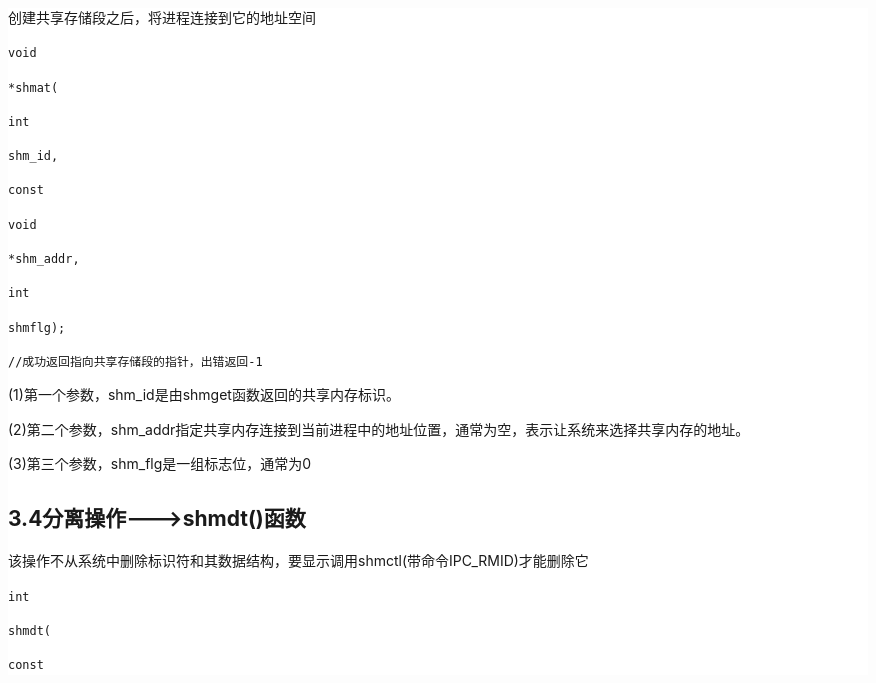 创建共享存储段之后，将进程连接到它的地址空间

```
void
```

```
*shmat(
```

```
int
```

```
shm_id, 
```

```
const
```

```
void
```

```
*shm_addr, 
```

```
int
```

```
shmflg); 
```

```
//成功返回指向共享存储段的指针，出错返回-1　
```

(1)第一个参数，shm_id是由shmget函数返回的共享内存标识。

(2)第二个参数，shm_addr指定共享内存连接到当前进程中的地址位置，通常为空，表示让系统来选择共享内存的地址。

(3)第三个参数，shm_flg是一组标志位，通常为0

## 3.4分离操作———>shmdt()函数

该操作不从系统中删除标识符和其数据结构，要显示调用shmctl(带命令IPC_RMID)才能删除它

```
int
```

```
shmdt(
```

```
const
```
